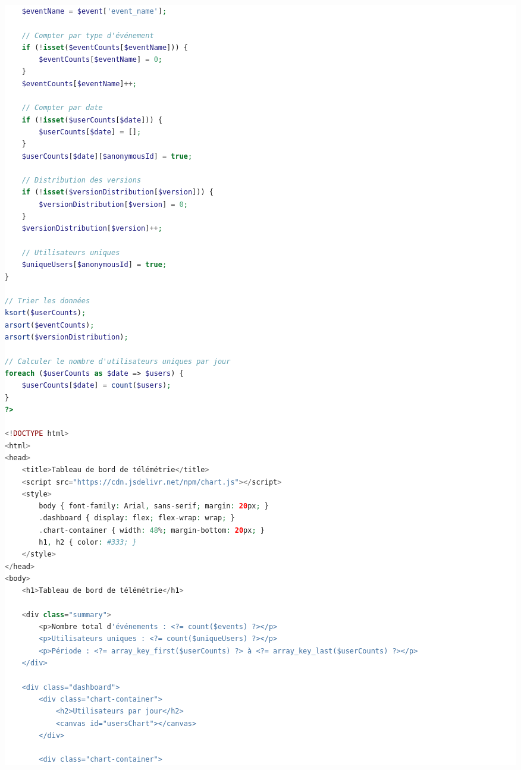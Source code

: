 ```php
    $eventName = $event['event_name'];

    // Compter par type d'événement
    if (!isset($eventCounts[$eventName])) {
        $eventCounts[$eventName] = 0;
    }
    $eventCounts[$eventName]++;

    // Compter par date
    if (!isset($userCounts[$date])) {
        $userCounts[$date] = [];
    }
    $userCounts[$date][$anonymousId] = true;

    // Distribution des versions
    if (!isset($versionDistribution[$version])) {
        $versionDistribution[$version] = 0;
    }
    $versionDistribution[$version]++;

    // Utilisateurs uniques
    $uniqueUsers[$anonymousId] = true;
}

// Trier les données
ksort($userCounts);
arsort($eventCounts);
arsort($versionDistribution);

// Calculer le nombre d'utilisateurs uniques par jour
foreach ($userCounts as $date => $users) {
    $userCounts[$date] = count($users);
}
?>

<!DOCTYPE html>
<html>
<head>
    <title>Tableau de bord de télémétrie</title>
    <script src="https://cdn.jsdelivr.net/npm/chart.js"></script>
    <style>
        body { font-family: Arial, sans-serif; margin: 20px; }
        .dashboard { display: flex; flex-wrap: wrap; }
        .chart-container { width: 48%; margin-bottom: 20px; }
        h1, h2 { color: #333; }
    </style>
</head>
<body>
    <h1>Tableau de bord de télémétrie</h1>

    <div class="summary">
        <p>Nombre total d'événements : <?= count($events) ?></p>
        <p>Utilisateurs uniques : <?= count($uniqueUsers) ?></p>
        <p>Période : <?= array_key_first($userCounts) ?> à <?= array_key_last($userCounts) ?></p>
    </div>

    <div class="dashboard">
        <div class="chart-container">
            <h2>Utilisateurs par jour</h2>
            <canvas id="usersChart"></canvas>
        </div>

        <div class="chart-container">
```